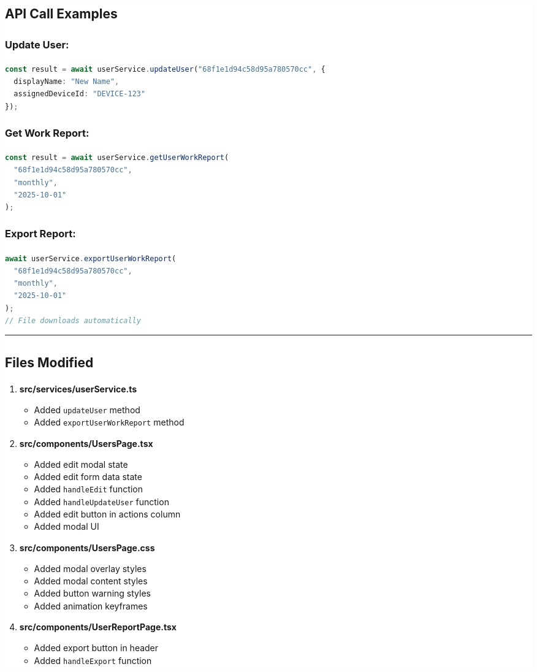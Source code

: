 ## API Call Examples

### Update User:
```typescript
const result = await userService.updateUser("68f1e1d94c58d95a780570cc", {
  displayName: "New Name",
  assignedDeviceId: "DEVICE-123"
});
```

### Get Work Report:
```typescript
const result = await userService.getUserWorkReport(
  "68f1e1d94c58d95a780570cc",
  "monthly",
  "2025-10-01"
);
```

### Export Report:
```typescript
await userService.exportUserWorkReport(
  "68f1e1d94c58d95a780570cc",
  "monthly",
  "2025-10-01"
);
// File downloads automatically
```

---

## Files Modified

1. **src/services/userService.ts**
   - Added `updateUser` method
   - Added `exportUserWorkReport` method

2. **src/components/UsersPage.tsx**
   - Added edit modal state
   - Added edit form data state
   - Added `handleEdit` function
   - Added `handleUpdateUser` function
   - Added edit button in actions column
   - Added modal UI

3. **src/components/UsersPage.css**
   - Added modal overlay styles
   - Added modal content styles
   - Added button warning styles
   - Added animation keyframes

4. **src/components/UserReportPage.tsx**
   - Added export button in header
   - Added `handleExport` function
